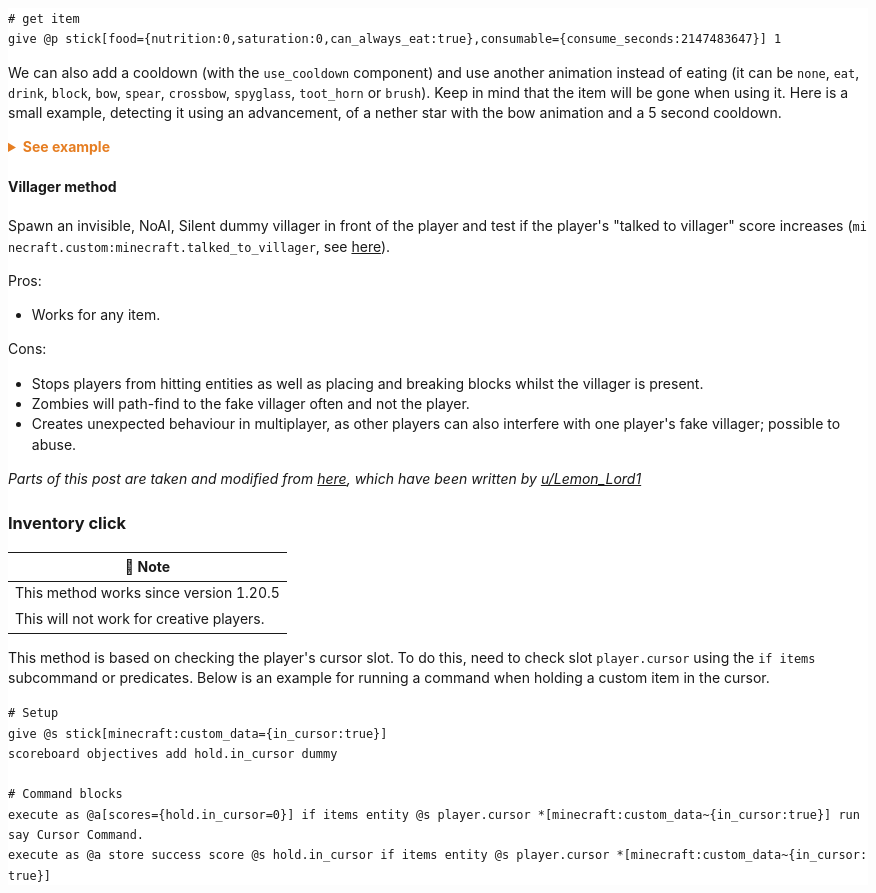 ```mcfunction
# get item
give @p stick[food={nutrition:0,saturation:0,can_always_eat:true},consumable={consume_seconds:2147483647}] 1
```

We can also add a cooldown (with the `use_cooldown` component) and use another animation instead of eating (it can be `none`, `eat`, `drink`, `block`, `bow`, `spear`, `crossbow`, `spyglass`, `toot_horn` or `brush`). Keep in mind that the item will be gone when using it. Here is a small example, detecting it using an advancement, of a nether star with the bow animation and a 5 second cooldown.

<details markdown="1"><summary style="color: #e67e22; font-weight: bold;">See example</summary></details>

#### Villager method

Spawn an invisible, NoAI, Silent dummy villager in front of the player and test if the player's "talked to villager" score increases (`minecraft.custom:minecraft.talked_to_villager`, see [here](https://minecraft.wiki/Scoreboard#Criteria)).

Pros:
- Works for any item.

Cons:
- Stops players from hitting entities as well as placing and breaking blocks whilst the villager is present.  
- Zombies will path-find to the fake villager often and not the player.  
- Creates unexpected behaviour in multiplayer, as other players can also interfere with one player's fake villager; possible to abuse.  

_Parts of this post are taken and modified from [here](https://www.reddit.com/r/MinecraftCommands/comments/elnygk/item_abilities), which have been written by [u/Lemon_Lord1](https://www.reddit.com/u/Lemon_Lord1)_

### Inventory click

| 📝 Note |
|---------|
|This method works since version 1.20.5|
|This will not work for creative players.|

This method is based on checking the player's cursor slot. To do this, need to check slot `player.cursor` using the `if items` subcommand or predicates. Below is an example for running a command when holding a custom item in the cursor.

```mcfunction
# Setup
give @s stick[minecraft:custom_data={in_cursor:true}]
scoreboard objectives add hold.in_cursor dummy

# Command blocks
execute as @a[scores={hold.in_cursor=0}] if items entity @s player.cursor *[minecraft:custom_data~{in_cursor:true}] run say Cursor Command.
execute as @a store success score @s hold.in_cursor if items entity @s player.cursor *[minecraft:custom_data~{in_cursor:true}]
```
